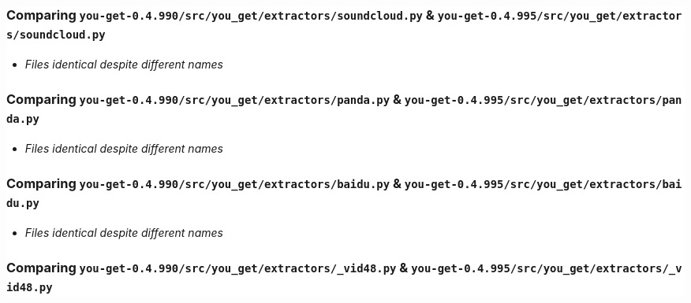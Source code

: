 ### Comparing `you-get-0.4.990/src/you_get/extractors/soundcloud.py` & `you-get-0.4.995/src/you_get/extractors/soundcloud.py`

 * *Files identical despite different names*

### Comparing `you-get-0.4.990/src/you_get/extractors/panda.py` & `you-get-0.4.995/src/you_get/extractors/panda.py`

 * *Files identical despite different names*

### Comparing `you-get-0.4.990/src/you_get/extractors/baidu.py` & `you-get-0.4.995/src/you_get/extractors/baidu.py`

 * *Files identical despite different names*

### Comparing `you-get-0.4.990/src/you_get/extractors/_vid48.py` & `you-get-0.4.995/src/you_get/extractors/_vid48.py`

